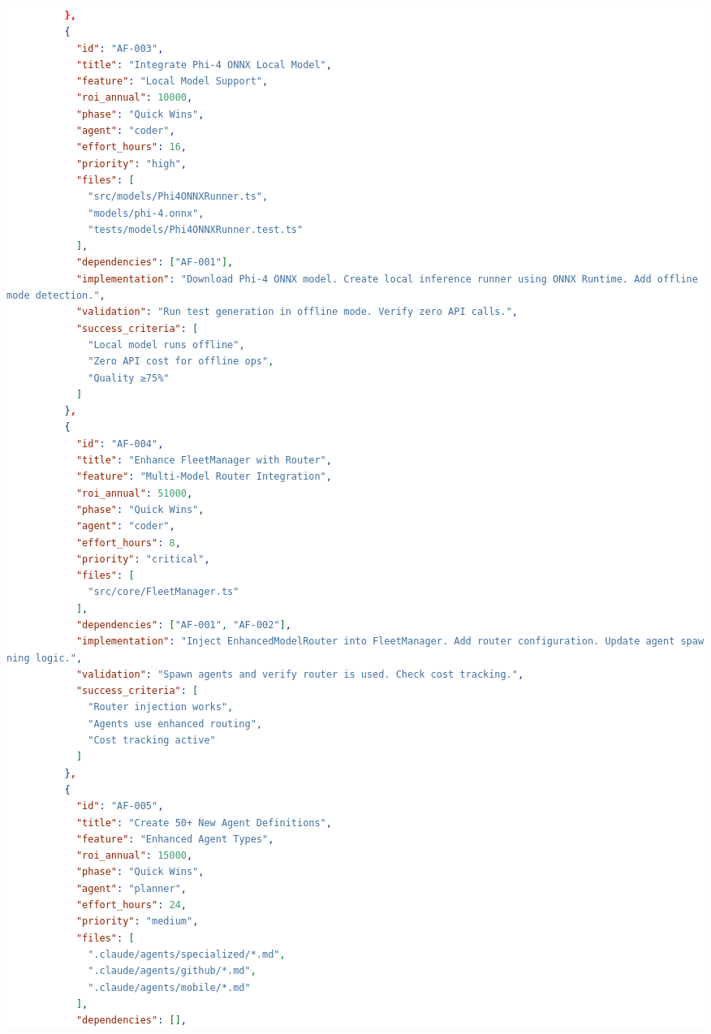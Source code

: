 ```json
          },
          {
            "id": "AF-003",
            "title": "Integrate Phi-4 ONNX Local Model",
            "feature": "Local Model Support",
            "roi_annual": 10000,
            "phase": "Quick Wins",
            "agent": "coder",
            "effort_hours": 16,
            "priority": "high",
            "files": [
              "src/models/Phi4ONNXRunner.ts",
              "models/phi-4.onnx",
              "tests/models/Phi4ONNXRunner.test.ts"
            ],
            "dependencies": ["AF-001"],
            "implementation": "Download Phi-4 ONNX model. Create local inference runner using ONNX Runtime. Add offline mode detection.",
            "validation": "Run test generation in offline mode. Verify zero API calls.",
            "success_criteria": [
              "Local model runs offline",
              "Zero API cost for offline ops",
              "Quality ≥75%"
            ]
          },
          {
            "id": "AF-004",
            "title": "Enhance FleetManager with Router",
            "feature": "Multi-Model Router Integration",
            "roi_annual": 51000,
            "phase": "Quick Wins",
            "agent": "coder",
            "effort_hours": 8,
            "priority": "critical",
            "files": [
              "src/core/FleetManager.ts"
            ],
            "dependencies": ["AF-001", "AF-002"],
            "implementation": "Inject EnhancedModelRouter into FleetManager. Add router configuration. Update agent spawning logic.",
            "validation": "Spawn agents and verify router is used. Check cost tracking.",
            "success_criteria": [
              "Router injection works",
              "Agents use enhanced routing",
              "Cost tracking active"
            ]
          },
          {
            "id": "AF-005",
            "title": "Create 50+ New Agent Definitions",
            "feature": "Enhanced Agent Types",
            "roi_annual": 15000,
            "phase": "Quick Wins",
            "agent": "planner",
            "effort_hours": 24,
            "priority": "medium",
            "files": [
              ".claude/agents/specialized/*.md",
              ".claude/agents/github/*.md",
              ".claude/agents/mobile/*.md"
            ],
            "dependencies": [],
```
